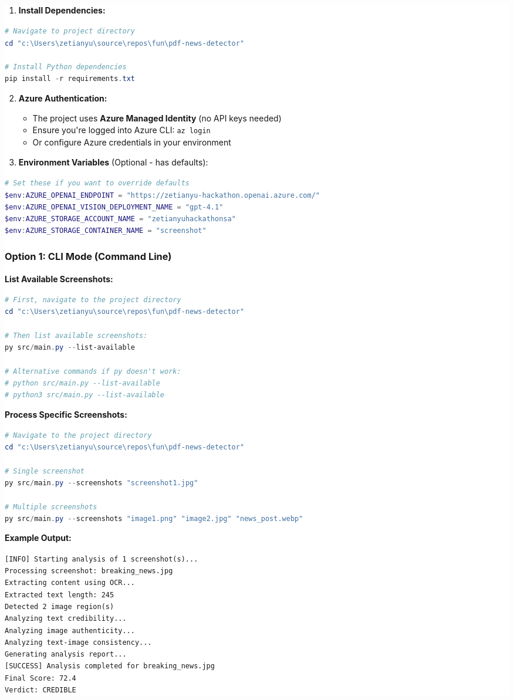 1. **Install Dependencies:**
```powershell
# Navigate to project directory
cd "c:\Users\zetianyu\source\repos\fun\pdf-news-detector"

# Install Python dependencies
pip install -r requirements.txt
```

2. **Azure Authentication:**
   - The project uses **Azure Managed Identity** (no API keys needed)
   - Ensure you're logged into Azure CLI: `az login`
   - Or configure Azure credentials in your environment

3. **Environment Variables** (Optional - has defaults):
```powershell
# Set these if you want to override defaults
$env:AZURE_OPENAI_ENDPOINT = "https://zetianyu-hackathon.openai.azure.com/"
$env:AZURE_OPENAI_VISION_DEPLOYMENT_NAME = "gpt-4.1"
$env:AZURE_STORAGE_ACCOUNT_NAME = "zetianyuhackathonsa"
$env:AZURE_STORAGE_CONTAINER_NAME = "screenshot"
```

### **Option 1: CLI Mode (Command Line)**

**List Available Screenshots:**
```powershell
# First, navigate to the project directory
cd "c:\Users\zetianyu\source\repos\fun\pdf-news-detector"

# Then list available screenshots:
py src/main.py --list-available

# Alternative commands if py doesn't work:
# python src/main.py --list-available
# python3 src/main.py --list-available
```

**Process Specific Screenshots:**
```powershell
# Navigate to the project directory
cd "c:\Users\zetianyu\source\repos\fun\pdf-news-detector"

# Single screenshot
py src/main.py --screenshots "screenshot1.jpg"

# Multiple screenshots  
py src/main.py --screenshots "image1.png" "image2.jpg" "news_post.webp"
```

**Example Output:**
```
[INFO] Starting analysis of 1 screenshot(s)...
Processing screenshot: breaking_news.jpg
Extracting content using OCR...
Extracted text length: 245
Detected 2 image region(s)
Analyzing text credibility...
Analyzing image authenticity...
Analyzing text-image consistency...
Generating analysis report...
[SUCCESS] Analysis completed for breaking_news.jpg
Final Score: 72.4
Verdict: CREDIBLE
```
